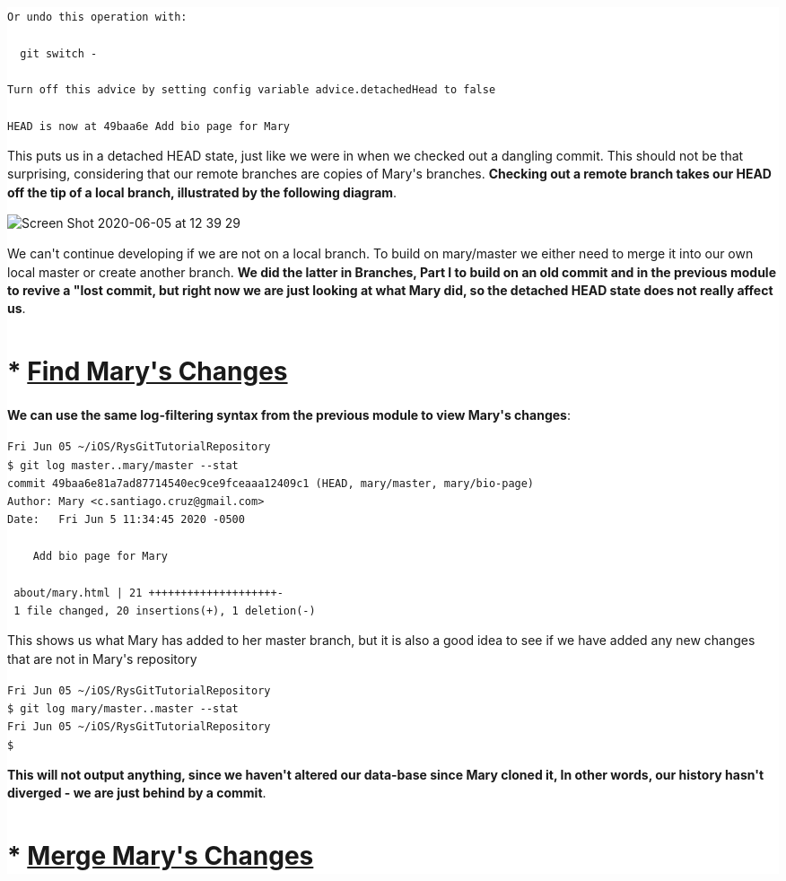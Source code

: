 ```console
Or undo this operation with:

  git switch -

Turn off this advice by setting config variable advice.detachedHead to false

HEAD is now at 49baa6e Add bio page for Mary
```

This puts us in a detached HEAD state, just like we were in when we checked out a dangling commit. This should not be that surprising, considering that our remote branches are copies of Mary's branches. **Checking out a remote branch takes our HEAD off the tip of a local branch, illustrated by the following diagram**.

![Screen Shot 2020-06-05 at 12 39 29](https://user-images.githubusercontent.com/24994818/83906672-a01d6480-a729-11ea-83ee-c616558f6d26.png)

We can't continue developing if we are not on a local branch. To build on mary/master we either need to merge it into our own local master or create another branch. **We did the latter in Branches, Part I to build on an old commit and in the previous module to revive a "lost commit, but right now we are just looking at what Mary did, so the detached HEAD state does not really affect us**.

# 	* [Find Mary's Changes](https://github.com/c4arl0s/8RemotesRysGitTutorial#8-remotes-rys-git-tutorial---content)

**We can use the same log-filtering syntax from the previous module to view Mary's changes**:

```console
Fri Jun 05 ~/iOS/RysGitTutorialRepository 
$ git log master..mary/master --stat
commit 49baa6e81a7ad87714540ec9ce9fceaaa12409c1 (HEAD, mary/master, mary/bio-page)
Author: Mary <c.santiago.cruz@gmail.com>
Date:   Fri Jun 5 11:34:45 2020 -0500

    Add bio page for Mary

 about/mary.html | 21 ++++++++++++++++++++-
 1 file changed, 20 insertions(+), 1 deletion(-)
```

This shows us what Mary has added to her master branch, but it is also a good idea to see if we have added any new changes that are not in Mary's repository

```console
Fri Jun 05 ~/iOS/RysGitTutorialRepository 
$ git log mary/master..master --stat
Fri Jun 05 ~/iOS/RysGitTutorialRepository 
$ 
```

**This will not output anything, since we haven't altered our data-base since Mary cloned it, In other words, our history hasn't diverged - we are just behind by a commit**.

# 	* [Merge Mary's Changes](https://github.com/c4arl0s/8RemotesRysGitTutorial#8-remotes-rys-git-tutorial---content)
